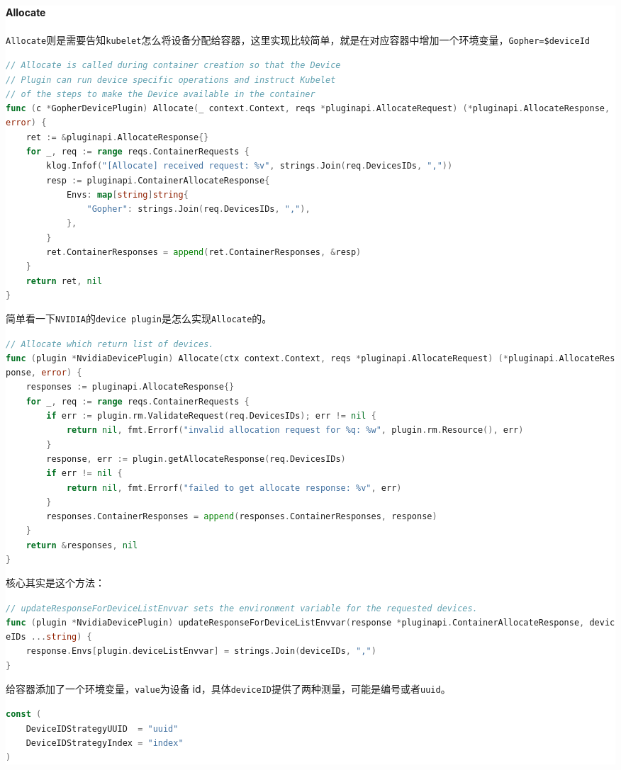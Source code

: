 #### Allocate

`Allocate`则是需要告知`kubelet`怎么将设备分配给容器，这里实现比较简单，就是在对应容器中增加一个环境变量，`Gopher=$deviceId`
```go
// Allocate is called during container creation so that the Device
// Plugin can run device specific operations and instruct Kubelet
// of the steps to make the Device available in the container
func (c *GopherDevicePlugin) Allocate(_ context.Context, reqs *pluginapi.AllocateRequest) (*pluginapi.AllocateResponse, error) {
	ret := &pluginapi.AllocateResponse{}
	for _, req := range reqs.ContainerRequests {
		klog.Infof("[Allocate] received request: %v", strings.Join(req.DevicesIDs, ","))
		resp := pluginapi.ContainerAllocateResponse{
			Envs: map[string]string{
				"Gopher": strings.Join(req.DevicesIDs, ","),
			},
		}
		ret.ContainerResponses = append(ret.ContainerResponses, &resp)
	}
	return ret, nil
}
```

简单看一下`NVIDIA`的`device plugin`是怎么实现`Allocate`的。
```go
// Allocate which return list of devices.
func (plugin *NvidiaDevicePlugin) Allocate(ctx context.Context, reqs *pluginapi.AllocateRequest) (*pluginapi.AllocateResponse, error) {
	responses := pluginapi.AllocateResponse{}
	for _, req := range reqs.ContainerRequests {
		if err := plugin.rm.ValidateRequest(req.DevicesIDs); err != nil {
			return nil, fmt.Errorf("invalid allocation request for %q: %w", plugin.rm.Resource(), err)
		}
		response, err := plugin.getAllocateResponse(req.DevicesIDs)
		if err != nil {
			return nil, fmt.Errorf("failed to get allocate response: %v", err)
		}
		responses.ContainerResponses = append(responses.ContainerResponses, response)
	}
	return &responses, nil
}
```

核心其实是这个方法：
```go
// updateResponseForDeviceListEnvvar sets the environment variable for the requested devices.
func (plugin *NvidiaDevicePlugin) updateResponseForDeviceListEnvvar(response *pluginapi.ContainerAllocateResponse, deviceIDs ...string) {
	response.Envs[plugin.deviceListEnvvar] = strings.Join(deviceIDs, ",")
}
```

给容器添加了一个环境变量，`value`为设备 id，具体`deviceID`提供了两种测量，可能是编号或者`uuid`。
```go
const (
	DeviceIDStrategyUUID  = "uuid"
	DeviceIDStrategyIndex = "index"
)
```

